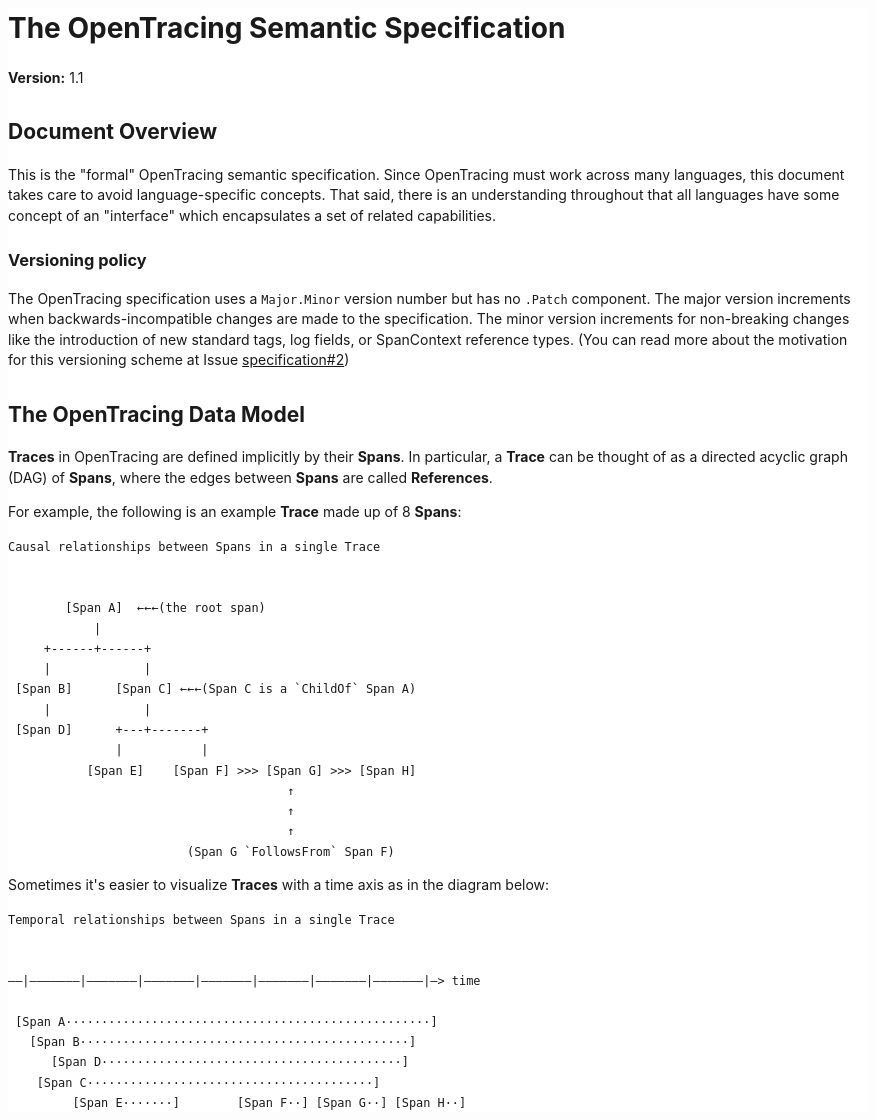 # The OpenTracing Semantic Specification

**Version:** 1.1

## Document Overview

This is the "formal" OpenTracing semantic specification. Since OpenTracing must work across many languages, this document takes care to avoid language-specific concepts. That said, there is an understanding throughout that all languages have some concept of an "interface" which encapsulates a set of related capabilities.

### Versioning policy

The OpenTracing specification uses a `Major.Minor` version number but has no `.Patch` component. The major version increments when backwards-incompatible changes are made to the specification. The minor version increments for non-breaking changes like the introduction of new standard tags, log fields, or SpanContext reference types. (You can read more about the motivation for this versioning scheme at Issue [specification#2](https://github.com/opentracing/specification/issues/2#issuecomment-261740811))

## The OpenTracing Data Model

**Traces** in OpenTracing are defined implicitly by their **Spans**. In
particular, a **Trace** can be thought of as a directed acyclic graph (DAG) of
**Spans**, where the edges between **Spans** are called **References**.

For example, the following is an example **Trace** made up of 8 **Spans**:

~~~
Causal relationships between Spans in a single Trace


        [Span A]  ←←←(the root span)
            |
     +------+------+
     |             |
 [Span B]      [Span C] ←←←(Span C is a `ChildOf` Span A)
     |             |
 [Span D]      +---+-------+
               |           |
           [Span E]    [Span F] >>> [Span G] >>> [Span H]
                                       ↑
                                       ↑
                                       ↑
                         (Span G `FollowsFrom` Span F)

~~~

Sometimes it's easier to visualize **Traces** with a time axis as in the
diagram below:

~~~
Temporal relationships between Spans in a single Trace


––|–––––––|–––––––|–––––––|–––––––|–––––––|–––––––|–––––––|–> time

 [Span A···················································]
   [Span B··············································]
      [Span D··········································]
    [Span C········································]
         [Span E·······]        [Span F··] [Span G··] [Span H··]
~~~
